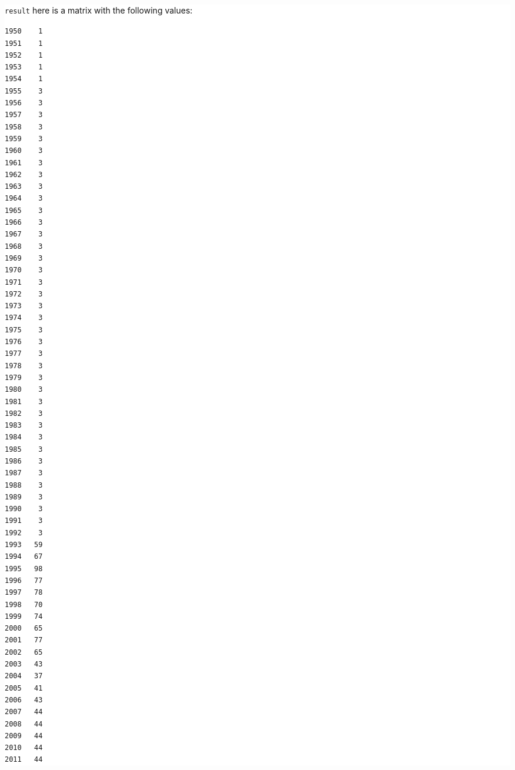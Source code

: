 `result` here is a matrix with the following values:

    1950    1
    1951    1
    1952    1
    1953    1
    1954    1
    1955    3
    1956    3
    1957    3
    1958    3
    1959    3
    1960    3
    1961    3
    1962    3
    1963    3
    1964    3
    1965    3
    1966    3
    1967    3
    1968    3
    1969    3
    1970    3
    1971    3
    1972    3
    1973    3
    1974    3
    1975    3
    1976    3
    1977    3
    1978    3
    1979    3
    1980    3
    1981    3
    1982    3
    1983    3
    1984    3
    1985    3
    1986    3
    1987    3
    1988    3
    1989    3
    1990    3
    1991    3
    1992    3
    1993   59
    1994   67
    1995   98
    1996   77
    1997   78
    1998   70
    1999   74
    2000   65
    2001   77
    2002   65
    2003   43
    2004   37
    2005   41
    2006   43
    2007   44
    2008   44
    2009   44
    2010   44
    2011   44